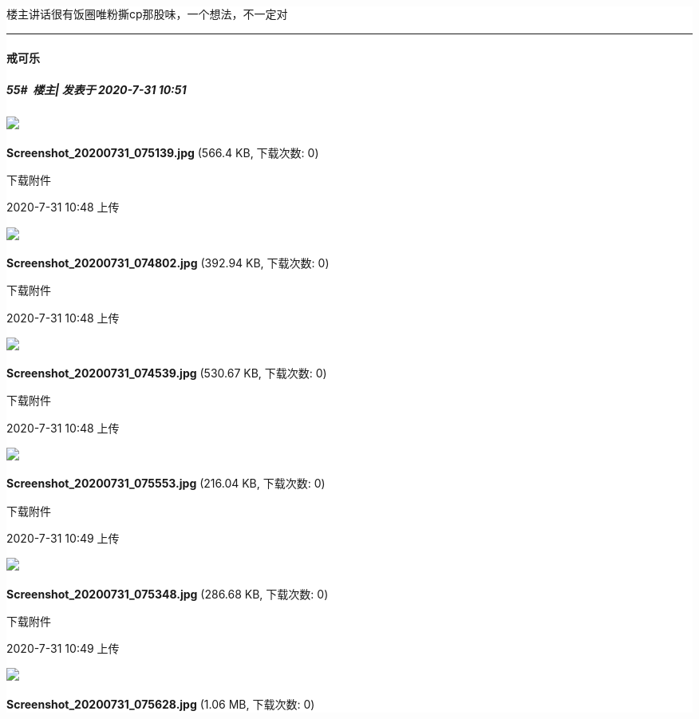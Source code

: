 楼主讲话很有饭圈唯粉撕cp那股味，一个想法，不一定对


-----

####  戒可乐  
##### 55#         楼主| 发表于 2020-7-31 10:51


<img src="https://img.saraba1st.com/forum/202007/31/034805xmnvm2ms0vpmtrcd.jpg" referrerpolicy="no-referrer">


<strong>Screenshot_20200731_075139.jpg</strong> (566.4 KB, 下载次数: 0)

下载附件

2020-7-31 10:48 上传


<img src="https://img.saraba1st.com/forum/202007/31/034804gszn6265l6nn65y2.jpg" referrerpolicy="no-referrer">


<strong>Screenshot_20200731_074802.jpg</strong> (392.94 KB, 下载次数: 0)

下载附件

2020-7-31 10:48 上传


<img src="https://img.saraba1st.com/forum/202007/31/034804jefn252nftnh2qqn.jpg" referrerpolicy="no-referrer">


<strong>Screenshot_20200731_074539.jpg</strong> (530.67 KB, 下载次数: 0)

下载附件

2020-7-31 10:48 上传


<img src="https://img.saraba1st.com/forum/202007/31/034918nwxu8hwhs499wwww.jpg" referrerpolicy="no-referrer">


<strong>Screenshot_20200731_075553.jpg</strong> (216.04 KB, 下载次数: 0)

下载附件

2020-7-31 10:49 上传


<img src="https://img.saraba1st.com/forum/202007/31/034917gjxuju55uvzgzvux.jpg" referrerpolicy="no-referrer">


<strong>Screenshot_20200731_075348.jpg</strong> (286.68 KB, 下载次数: 0)

下载附件

2020-7-31 10:49 上传


<img src="https://img.saraba1st.com/forum/202007/31/035040v0f8ygx9320r8or0.jpg" referrerpolicy="no-referrer">


<strong>Screenshot_20200731_075628.jpg</strong> (1.06 MB, 下载次数: 0)
